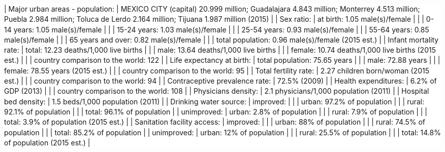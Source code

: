 | Major urban areas - population: | MEXICO CITY (capital) 20.999 million; Guadalajara 4.843 million; Monterrey 4.513 million; Puebla 2.984 million; Toluca de Lerdo 2.164 million; Tijuana 1.987 million (2015) |
| Sex ratio: | at birth: 1.05 male(s)/female |
| | 0-14 years: 1.05 male(s)/female |
| | 15-24 years: 1.03 male(s)/female |
| | 25-54 years: 0.93 male(s)/female |
| | 55-64 years: 0.85 male(s)/female |
| | 65 years and over: 0.82 male(s)/female |
| | total population: 0.96 male(s)/female (2015 est.) |
| Infant mortality rate: | total: 12.23 deaths/1,000 live births |
| | male: 13.64 deaths/1,000 live births |
| | female: 10.74 deaths/1,000 live births (2015 est.) |
| | country comparison to the world:  122 |
| Life expectancy at birth: | total population: 75.65 years |
| | male: 72.88 years |
| | female: 78.55 years (2015 est.) |
| | country comparison to the world:  95 |
| Total fertility rate: | 2.27 children born/woman (2015 est.) |
| | country comparison to the world:  94 |
| Contraceptive prevalence rate: | 72.5% (2009) |
| Health expenditures: | 6.2% of GDP (2013) |
| | country comparison to the world:  108 |
| Physicians density: | 2.1 physicians/1,000 population (2011) |
| Hospital bed density: | 1.5 beds/1,000 population (2011) |
| Drinking water source: | improved: |
| | urban: 97.2% of population |
| | rural: 92.1% of population |
| | total: 96.1% of population |
| unimproved: | urban: 2.8% of population |
| | rural: 7.9% of population |
| | total: 3.9% of population (2015 est.) |
| Sanitation facility access: | improved: |
| | urban: 88% of population |
| | rural: 74.5% of population |
| | total: 85.2% of population |
| unimproved: | urban: 12% of population |
| | rural: 25.5% of population |
| | total: 14.8% of population (2015 est.) |
